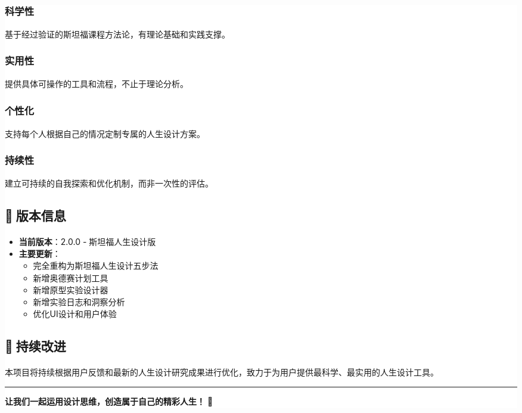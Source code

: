### 科学性
基于经过验证的斯坦福课程方法论，有理论基础和实践支撑。

### 实用性
提供具体可操作的工具和流程，不止于理论分析。

### 个性化
支持每个人根据自己的情况定制专属的人生设计方案。

### 持续性
建立可持续的自我探索和优化机制，而非一次性的评估。

## 📝 版本信息

- **当前版本**：2.0.0 - 斯坦福人生设计版
- **主要更新**：
  - 完全重构为斯坦福人生设计五步法
  - 新增奥德赛计划工具
  - 新增原型实验设计器
  - 新增实验日志和洞察分析
  - 优化UI设计和用户体验

## 🔄 持续改进

本项目将持续根据用户反馈和最新的人生设计研究成果进行优化，致力于为用户提供最科学、最实用的人生设计工具。

---

**让我们一起运用设计思维，创造属于自己的精彩人生！** 🚀
